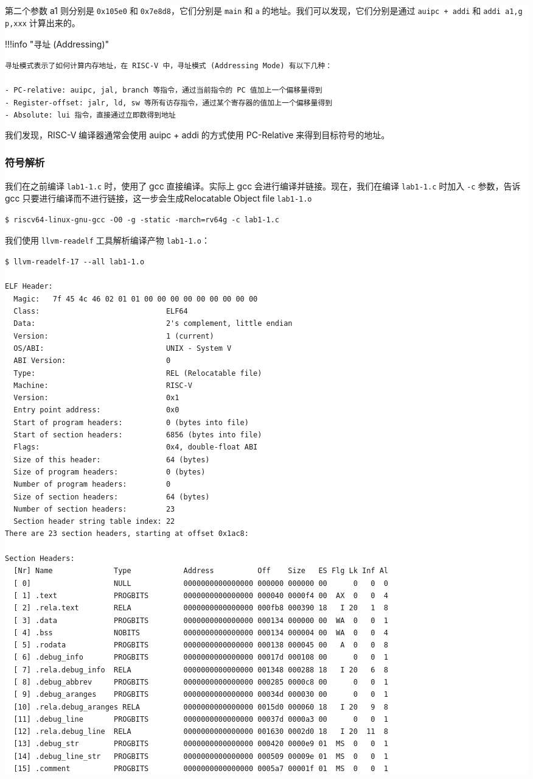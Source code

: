 第二个参数 a1 则分别是 `0x105e0` 和 `0x7e8d8`，它们分别是 `main` 和 `a` 的地址。我们可以发现，它们分别是通过 `auipc + addi` 和 `addi a1,gp,xxx` 计算出来的。

!!!info "寻址 (Addressing)"

    寻址模式表示了如何计算内存地址，在 RISC-V 中，寻址模式 (Addressing Mode) 有以下几种：

    - PC-relative: auipc, jal, branch 等指令，通过当前指令的 PC 值加上一个偏移量得到
    - Register-offset: jalr, ld, sw 等所有访存指令，通过某个寄存器的值加上一个偏移量得到
    - Absolute: lui 指令，直接通过立即数得到地址

我们发现，RISC-V 编译器通常会使用 auipc + addi 的方式使用 PC-Relative 来得到目标符号的地址。

### 符号解析

我们在之前编译 `lab1-1.c` 时，使用了 gcc 直接编译。实际上 gcc 会进行编译并链接。现在，我们在编译 `lab1-1.c` 时加入 `-c` 参数，告诉 gcc 只要进行编译而不进行链接，这一步会生成Relocatable Object file `lab1-1.o`

```shell
$ riscv64-linux-gnu-gcc -O0 -g -static -march=rv64g -c lab1-1.c
```

我们使用 `llvm-readelf` 工具解析编译产物 `lab1-1.o`：

```
$ llvm-readelf-17 --all lab1-1.o

ELF Header:
  Magic:   7f 45 4c 46 02 01 01 00 00 00 00 00 00 00 00 00
  Class:                             ELF64
  Data:                              2's complement, little endian
  Version:                           1 (current)
  OS/ABI:                            UNIX - System V
  ABI Version:                       0
  Type:                              REL (Relocatable file)
  Machine:                           RISC-V
  Version:                           0x1
  Entry point address:               0x0
  Start of program headers:          0 (bytes into file)
  Start of section headers:          6856 (bytes into file)
  Flags:                             0x4, double-float ABI
  Size of this header:               64 (bytes)
  Size of program headers:           0 (bytes)
  Number of program headers:         0
  Size of section headers:           64 (bytes)
  Number of section headers:         23
  Section header string table index: 22
There are 23 section headers, starting at offset 0x1ac8:

Section Headers:
  [Nr] Name              Type            Address          Off    Size   ES Flg Lk Inf Al
  [ 0]                   NULL            0000000000000000 000000 000000 00      0   0  0
  [ 1] .text             PROGBITS        0000000000000000 000040 0000f4 00  AX  0   0  4
  [ 2] .rela.text        RELA            0000000000000000 000fb8 000390 18   I 20   1  8
  [ 3] .data             PROGBITS        0000000000000000 000134 000000 00  WA  0   0  1
  [ 4] .bss              NOBITS          0000000000000000 000134 000004 00  WA  0   0  4
  [ 5] .rodata           PROGBITS        0000000000000000 000138 000045 00   A  0   0  8
  [ 6] .debug_info       PROGBITS        0000000000000000 00017d 000108 00      0   0  1
  [ 7] .rela.debug_info  RELA            0000000000000000 001348 000288 18   I 20   6  8
  [ 8] .debug_abbrev     PROGBITS        0000000000000000 000285 0000c8 00      0   0  1
  [ 9] .debug_aranges    PROGBITS        0000000000000000 00034d 000030 00      0   0  1
  [10] .rela.debug_aranges RELA          0000000000000000 0015d0 000060 18   I 20   9  8
  [11] .debug_line       PROGBITS        0000000000000000 00037d 0000a3 00      0   0  1
  [12] .rela.debug_line  RELA            0000000000000000 001630 0002d0 18   I 20  11  8
  [13] .debug_str        PROGBITS        0000000000000000 000420 0000e9 01  MS  0   0  1
  [14] .debug_line_str   PROGBITS        0000000000000000 000509 00009e 01  MS  0   0  1
  [15] .comment          PROGBITS        0000000000000000 0005a7 00001f 01  MS  0   0  1
```